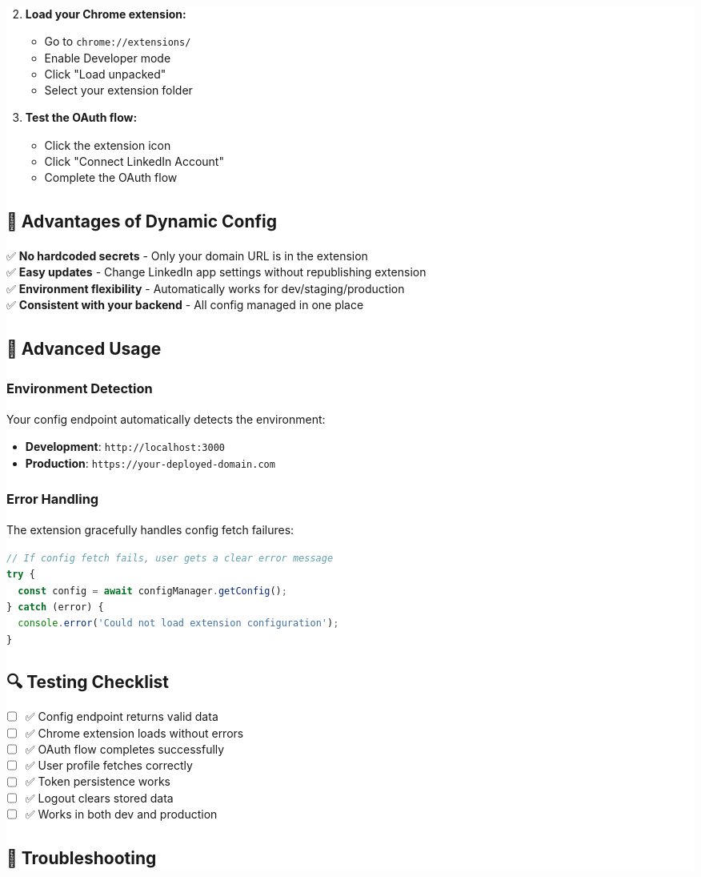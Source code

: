 2. **Load your Chrome extension:**
   - Go to `chrome://extensions/`
   - Enable Developer mode
   - Click "Load unpacked"
   - Select your extension folder

3. **Test the OAuth flow:**
   - Click the extension icon
   - Click "Connect LinkedIn Account"
   - Complete the OAuth flow

## 🎯 Advantages of Dynamic Config

✅ **No hardcoded secrets** - Only your domain URL is in the extension  
✅ **Easy updates** - Change LinkedIn app settings without republishing extension  
✅ **Environment flexibility** - Automatically works for dev/staging/production  
✅ **Consistent with your backend** - All config managed in one place  

## 🔧 Advanced Usage

### **Environment Detection**

Your config endpoint automatically detects the environment:

- **Development**: `http://localhost:3000`
- **Production**: `https://your-deployed-domain.com`

### **Error Handling**

The extension gracefully handles config fetch failures:

```javascript
// If config fetch fails, user gets a clear error message
try {
  const config = await configManager.getConfig();
} catch (error) {
  console.error('Could not load extension configuration');
}
```

## 🔍 Testing Checklist

- [ ] ✅ Config endpoint returns valid data
- [ ] ✅ Chrome extension loads without errors  
- [ ] ✅ OAuth flow completes successfully
- [ ] ✅ User profile fetches correctly
- [ ] ✅ Token persistence works
- [ ] ✅ Logout clears stored data
- [ ] ✅ Works in both dev and production

## 🚨 Troubleshooting
